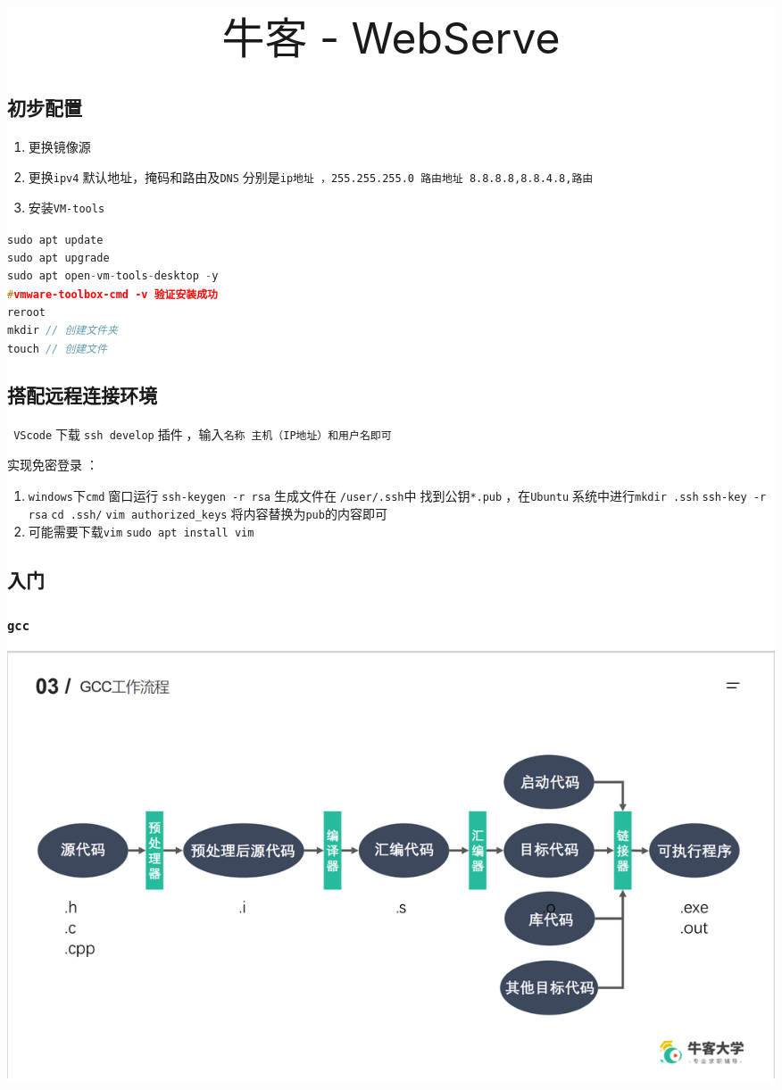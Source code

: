 <center> <font size = 10> 牛客 - WebServe</font> </center>

## 初步配置

1. 更换镜像源

2. 更换`ipv4` 默认地址，掩码和路由及`DNS` 分别是`ip地址 ，255.255.255.0 路由地址 8.8.8.8,8.8.4.8,路由` 
3. 安装`VM-tools`

```cpp
sudo apt update
sudo apt upgrade
sudo apt open-vm-tools-desktop -y
#vmware-toolbox-cmd -v 验证安装成功
reroot
mkdir // 创建文件夹
touch // 创建文件
```



## 搭配远程连接环境

` VScode` 下载 `ssh develop` 插件 ，输入`名称 主机（IP地址）和用户名即可` 

实现免密登录 ：

1. `windows`下`cmd` 窗口运行 `ssh-keygen -r rsa` 生成文件在 `/user/.ssh`中 找到公钥`*.pub` ，在`Ubuntu` 系统中进行`mkdir .ssh` `ssh-key -r rsa`  `cd .ssh/` `vim authorized_keys` 将内容替换为`pub`的内容即可 
2. 可能需要下载`vim` `sudo apt install vim`

## 入门

### `gcc`

![编译过程](../Images/Webserver-gcc.png)
